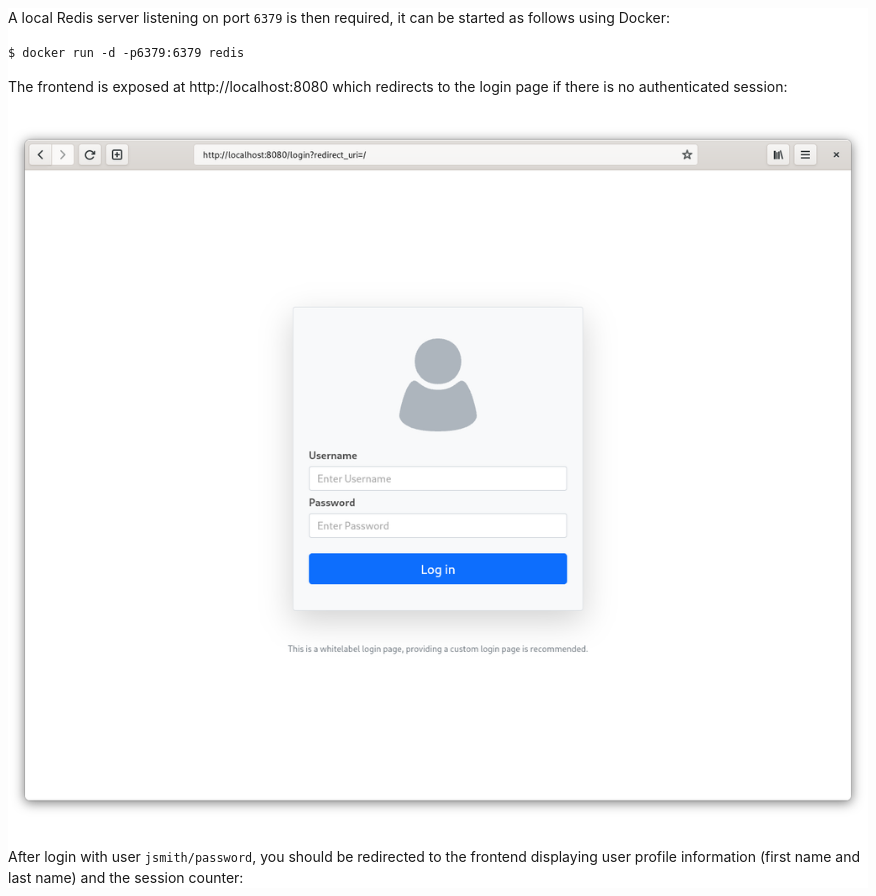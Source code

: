 A local Redis server listening on port `6379` is then required, it can be started as follows using Docker:

```plaintext
$ docker run -d -p6379:6379 redis
```

The frontend is exposed at http://localhost:8080 which redirects to the login page if there is no authenticated session:

<img src="src/img/security_session_jwt0.png" style="display: block; margin: 2em auto;" alt="Inverno Security JWT session login page"/>

After login with user `jsmith/password`, you should be redirected to the frontend displaying user profile information (first name and last name) and the session counter:
